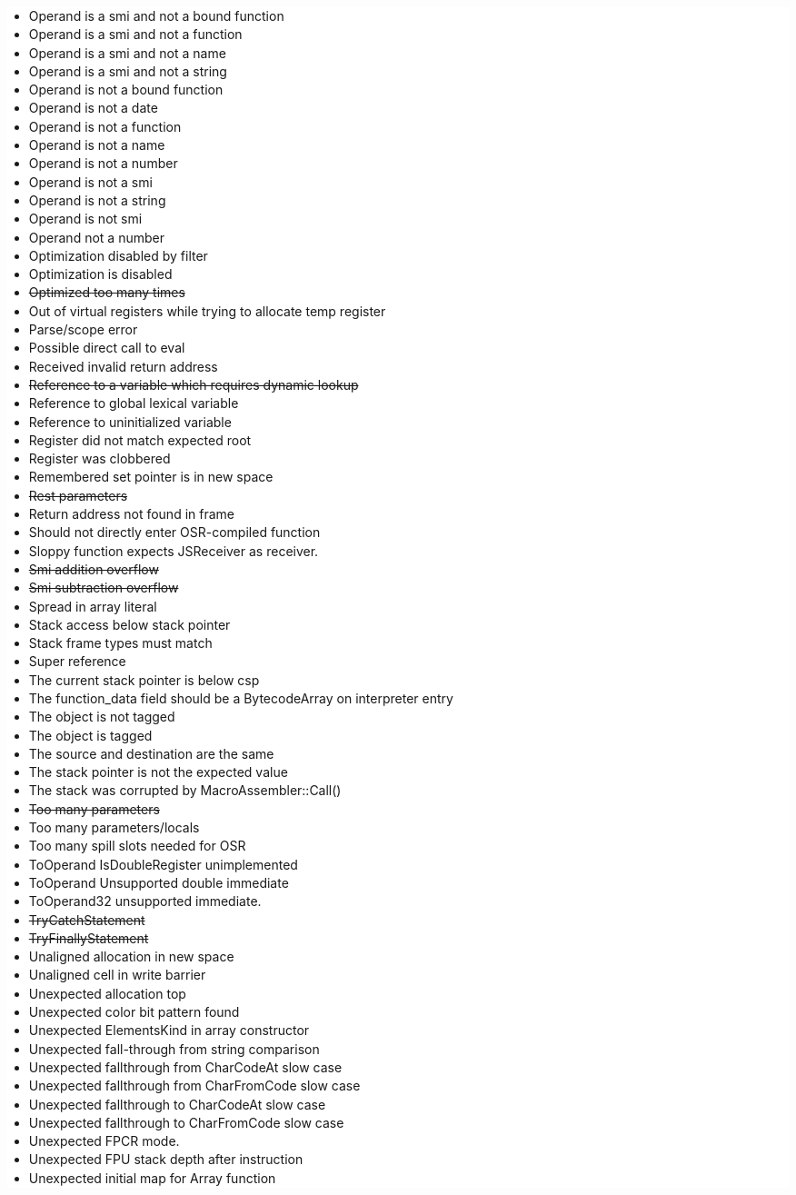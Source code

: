 * Operand is a smi and not a bound function
* Operand is a smi and not a function
* Operand is a smi and not a name
* Operand is a smi and not a string
* Operand is not a bound function
* Operand is not a date
* Operand is not a function
* Operand is not a name
* Operand is not a number
* Operand is not a smi
* Operand is not a string
* Operand is not smi
* Operand not a number
* Optimization disabled by filter
* Optimization is disabled
* ~~Optimized too many times~~
* Out of virtual registers while trying to allocate temp register
* Parse/scope error
* Possible direct call to eval
* Received invalid return address
* ~~Reference to a variable which requires dynamic lookup~~
* Reference to global lexical variable
* Reference to uninitialized variable
* Register did not match expected root
* Register was clobbered
* Remembered set pointer is in new space
* ~~Rest parameters~~
* Return address not found in frame
* Should not directly enter OSR-compiled function
* Sloppy function expects JSReceiver as receiver.
* ~~Smi addition overflow~~
* ~~Smi subtraction overflow~~
* Spread in array literal
* Stack access below stack pointer
* Stack frame types must match
* Super reference
* The current stack pointer is below csp
* The function_data field should be a BytecodeArray on interpreter entry
* The object is not tagged
* The object is tagged
* The source and destination are the same
* The stack pointer is not the expected value
* The stack was corrupted by MacroAssembler::Call()
* ~~Too many parameters~~
* Too many parameters/locals
* Too many spill slots needed for OSR
* ToOperand IsDoubleRegister unimplemented
* ToOperand Unsupported double immediate
* ToOperand32 unsupported immediate.
* ~~TryCatchStatement~~
* ~~TryFinallyStatement~~
* Unaligned allocation in new space
* Unaligned cell in write barrier
* Unexpected allocation top
* Unexpected color bit pattern found
* Unexpected ElementsKind in array constructor
* Unexpected fall-through from string comparison
* Unexpected fallthrough from CharCodeAt slow case
* Unexpected fallthrough from CharFromCode slow case
* Unexpected fallthrough to CharCodeAt slow case
* Unexpected fallthrough to CharFromCode slow case
* Unexpected FPCR mode.
* Unexpected FPU stack depth after instruction
* Unexpected initial map for Array function